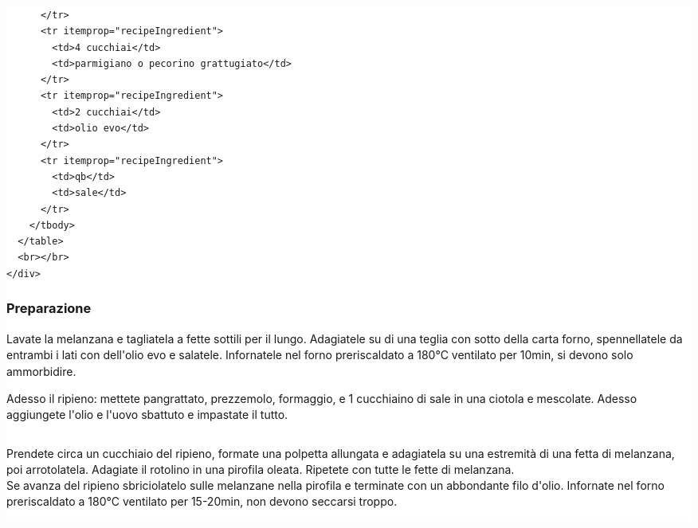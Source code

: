           </tr>
          <tr itemprop="recipeIngredient">
            <td>4 cucchiai</td>
            <td>parmigiano o pecorino grattugiato</td>
          </tr>
          <tr itemprop="recipeIngredient">
            <td>2 cucchiai</td>
            <td>olio evo</td>
          </tr>
          <tr itemprop="recipeIngredient">
            <td>qb</td>
            <td>sale</td>       
          </tr>
        </tbody>
      </table>
      <br></br>
    </div>
  </div>
</div>


<h3>
  <font color="grey">
    <i class="fa-solid fa-gears"></i>
  </font> Preparazione
</h3>

Lavate la melanzana e tagliatela a fette sottili per il lungo. Adagiatele su di una teglia con sotto della carta forno, spennellatele da entrambi i lati con dell'olio evo e salatele. Infornatele nel forno preriscaldato a 180°C ventilato per 10min, si devono solo ammorbidire.

Adesso il ripieno: mettete pangrattato, prezzemolo, formaggio, e 1 cucchiaino di sale in una ciotola e mescolate. Adesso aggiungete l'olio e l'uovo sbattuto e impastate il tutto.
<p>
  <div style="width: 100%; margin-bottom: 0">
    <img style="float: left; width: 49%; margin-right: 1%" src="../2022-07-06-melanzane-a-beccafico/melanzane.jpeg" alt="" title="frangipani © Erica" />
    <img style="float: left; width: 49%; margin-left: 1%" src="../2022-07-06-melanzane-a-beccafico/ripieno.jpeg" alt="" title="frangipani © Erica" />
    <div style="clear: both;"></div>
  </div>
</p>

Prendete circa un cucchiaio del ripieno, formate una polpetta allungata e adagiatela su una estremità di una fetta di melanzana, poi arrotolatela. Adagiate il rotolino in una pirofila oleata. Ripetete con tutte le fette di melanzana.
<br />
Se avanza del ripieno sbriciolatelo sulle melanzane nella pirofila e terminate con un abbondante filo d'olio. Infornate nel forno preriscaldato a 180°C ventilato per 15-20min, non devono seccarsi troppo.
<p>
  <div style="width: 100%; margin-bottom: 0">
    <img style="float: left; width: 49%; margin-right: 1%" src="../2022-07-06-melanzane-a-beccafico/rotolini.jpeg" alt="" title="frangipani © Erica" />
    <img style="float: left; width: 49%; margin-left: 1%" src="../2022-07-06-melanzane-a-beccafico/teglia.jpeg" alt="" title="frangipani © Erica" />
    <div style="clear: both;"></div>
  </div>
</p>
